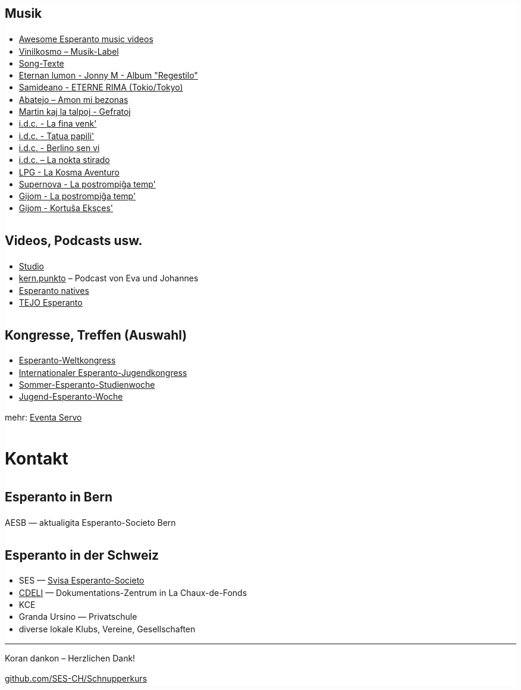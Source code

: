 ## Musik

* [Awesome Esperanto music videos](https://www.youtube.com/playlist?list=PLLg4HNcQo8zx3IMEXcrnRCkEhyXWDDf37)
* [Vinilkosmo – Musik-Label](https://www.vinilkosmo-mp3.com/en/)
* [Song-Texte](http://kantaro.ikso.net/)
* [Eternan lumon - Jonny M - Album "Regestilo"](https://www.youtube.com/watch?v=8J9jz9VpUsI)
* [Samideano - ETERNE RIMA (Tokio/Tokyo)](https://www.youtube.com/watch?v=PrHU_lICydA)
* [Abatejo – Amon mi bezonas](https://www.youtube.com/watch?v=dA-WdEcMacw)
* [Martin kaj la talpoj - Gefratoj](https://www.youtube.com/watch?v=EeXMv_94A_U)
* [i.d.c. - La fina venk'](https://www.youtube.com/watch?v=qJUYODkEr-o)
* [i.d.c. - Tatua papili'](https://www.youtube.com/watch?v=CXMbOKc93wY)
* [i.d.c. - Berlino sen vi](https://www.youtube.com/watch?v=530Y4a6jomI)
* [i.d.c. – La nokta stirado](https://www.youtube.com/watch?v=DNjsx8xjdC0)
* [LPG - La Kosma Aventuro](https://www.youtube.com/watch?v=fGPlcWsfZgs)
* [Supernova - La postrompiĝa temp'](https://www.youtube.com/watch?v=PWeqykF7A_U)
* [Gijom - La postrompiĝa temp'](https://www.youtube.com/watch?v=-XiqpAjPd8A)
* [Gijom - Kortuŝa Eksces'](https://www.youtube.com/watch?v=WencRDLDJVY)

## Videos, Podcasts usw.

* [Studio](http://novajhoj.weebly.com/)
* [kern.punkto](https://kern.punkto.info) – Podcast von Eva und Johannes
* [Esperanto natives](https://www.youtube.com/watch?v=UzDS2WyemBI)
* [TEJO Esperanto](https://www.youtube.com/channel/UC1cW8y4NncmbRr6zD5IO8xw/videos)

## Kongresse, Treffen (Auswahl)

* [Esperanto-Weltkongress](https://de.wikipedia.org/wiki/Esperanto-Weltkongress)
* [Internationaler Esperanto-Jugendkongress](https://www.wikidata.org/wiki/Q26706)
* [Sommer-Esperanto-Studienwoche](https://ses.ikso.net)
* [Jugend-Esperanto-Woche](https://www.wikidata.org/wiki/Q25847)

mehr: [Eventa Servo](https://eventaservo.org/)


# Kontakt

## Esperanto in Bern

AESB — aktualigita Esperanto-Societo Bern

## Esperanto in der Schweiz

- SES — [Svisa Esperanto-Societo](https://svisa-esperanto-societo.ch/)
- [CDELI](https://www.cdeli.org) — Dokumentations-Zentrum in La Chaux-de-Fonds
- KCE
- Granda Ursino — Privatschule
- diverse lokale Klubs, Vereine, Gesellschaften

---

Koran dankon – Herzlichen Dank!

[github.com/SES-CH/Schnupperkurs](https://github.com/SES-CH/Schnupperkurs)
